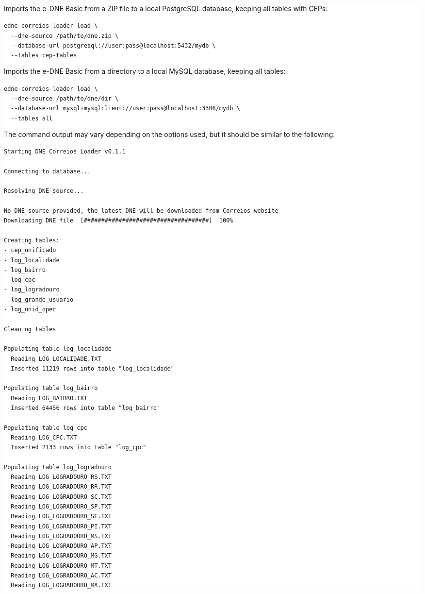 Imports the e-DNE Basic from a ZIP file to a local PostgreSQL database, keeping all
tables with CEPs:
```shell
edne-correios-loader load \
  --dne-source /path/to/dne.zip \
  --database-url postgresql://user:pass@localhost:5432/mydb \
  --tables cep-tables
```

Imports the e-DNE Basic from a directory to a local MySQL database, keeping all tables:
```shell
edne-correios-loader load \
  --dne-source /path/to/dne/dir \
  --database-url mysql+mysqlclient://user:pass@localhost:3306/mydb \
  --tables all
```

The command output may vary depending on the options used, but it should be
similar to the following:
```
Starting DNE Correios Loader v0.1.1

Connecting to database...

Resolving DNE source...

No DNE source provided, the latest DNE will be downloaded from Correios website
Downloading DNE file  [####################################]  100%

Creating tables:
- cep_unificado
- log_localidade
- log_bairro
- log_cpc
- log_logradouro
- log_grande_usuario
- log_unid_oper

Cleaning tables

Populating table log_localidade
  Reading LOG_LOCALIDADE.TXT
  Inserted 11219 rows into table "log_localidade"

Populating table log_bairro
  Reading LOG_BAIRRO.TXT
  Inserted 64456 rows into table "log_bairro"

Populating table log_cpc
  Reading LOG_CPC.TXT
  Inserted 2133 rows into table "log_cpc"

Populating table log_logradouro
  Reading LOG_LOGRADOURO_RS.TXT
  Reading LOG_LOGRADOURO_RR.TXT
  Reading LOG_LOGRADOURO_SC.TXT
  Reading LOG_LOGRADOURO_SP.TXT
  Reading LOG_LOGRADOURO_SE.TXT
  Reading LOG_LOGRADOURO_PI.TXT
  Reading LOG_LOGRADOURO_MS.TXT
  Reading LOG_LOGRADOURO_AP.TXT
  Reading LOG_LOGRADOURO_MG.TXT
  Reading LOG_LOGRADOURO_MT.TXT
  Reading LOG_LOGRADOURO_AC.TXT
  Reading LOG_LOGRADOURO_MA.TXT
```